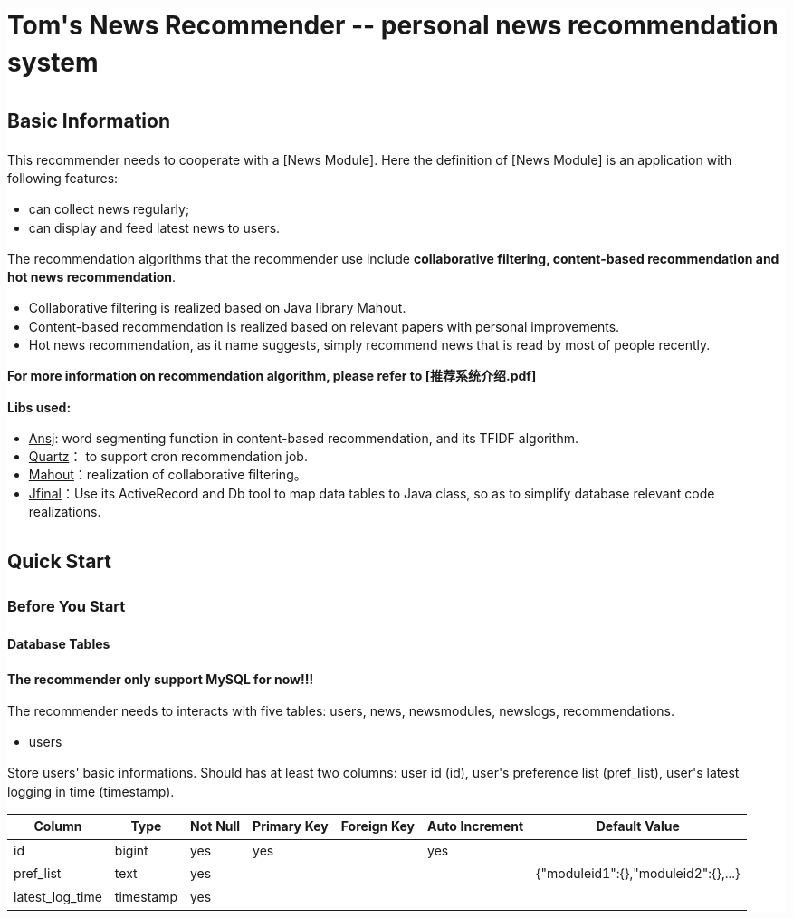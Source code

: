 # Tom's News Recommender -- personal news recommendation system

## Basic Information

This recommender needs to cooperate with a [News Module]. Here the definition of [News Module] is an application with following features:

- can collect news regularly;
- can display and feed latest news to users.

The recommendation algorithms that the recommender use include **collaborative filtering, content-based recommendation and hot news recommendation**.

- Collaborative filtering is realized based on Java library Mahout.
- Content-based recommendation is realized based on relevant papers with personal improvements.
- Hot news recommendation, as it name suggests, simply recommend news that is read by most of people recently.

**For more information on recommendation algorithm, please refer to [推荐系统介绍.pdf]**

**Libs used:**

- [Ansj](https://github.com/NLPchina/ansj_seg): word segmenting function in content-based recommendation, and its TFIDF algorithm.
- [Quartz](http://www.quartz-scheduler.org/)： to support cron recommendation job.
- [Mahout](http://mahout.apache.org/)：realization of collaborative filtering。
- [Jfinal](http://www.jfinal.com/)：Use its ActiveRecord and Db tool to map data tables to Java class, so as to simplify database relevant code realizations.


## Quick Start

### Before You Start

#### Database Tables

**The recommender only support MySQL for now!!!**

The recommender needs to interacts with five tables: users, news, newsmodules, newslogs, recommendations.

- users

Store users' basic informations. Should has at least two columns: user id (id), user's preference list (pref_list), user's latest logging in time (timestamp).

|Column|Type|Not Null|Primary Key|Foreign Key|Auto Increment|Default Value|
|-|-|-|-|-|-|-|
|id|bigint|yes|yes||yes||
|pref_list|text|yes||||{"moduleid1":{},"moduleid2":{},...}|
|latest_log_time|timestamp|yes|||||
